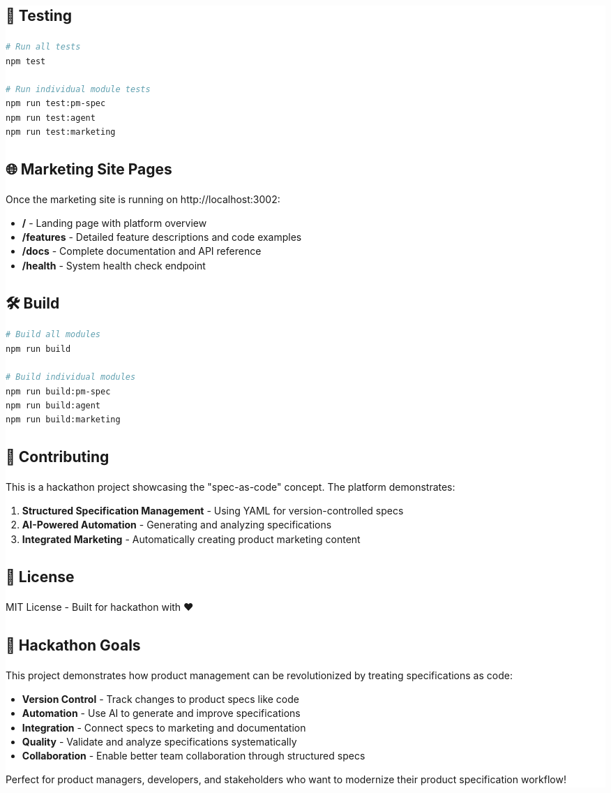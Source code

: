 ## 🧪 Testing

```bash
# Run all tests
npm test

# Run individual module tests
npm run test:pm-spec
npm run test:agent
npm run test:marketing
```

## 🌐 Marketing Site Pages

Once the marketing site is running on http://localhost:3002:

- **/** - Landing page with platform overview
- **/features** - Detailed feature descriptions and code examples
- **/docs** - Complete documentation and API reference
- **/health** - System health check endpoint

## 🛠 Build

```bash
# Build all modules
npm run build

# Build individual modules
npm run build:pm-spec
npm run build:agent
npm run build:marketing
```

## 🤝 Contributing

This is a hackathon project showcasing the "spec-as-code" concept. The platform demonstrates:

1. **Structured Specification Management** - Using YAML for version-controlled specs
2. **AI-Powered Automation** - Generating and analyzing specifications
3. **Integrated Marketing** - Automatically creating product marketing content

## 📄 License

MIT License - Built for hackathon with ❤️

## 🎯 Hackathon Goals

This project demonstrates how product management can be revolutionized by treating specifications as code:

- **Version Control** - Track changes to product specs like code
- **Automation** - Use AI to generate and improve specifications
- **Integration** - Connect specs to marketing and documentation
- **Quality** - Validate and analyze specifications systematically
- **Collaboration** - Enable better team collaboration through structured specs

Perfect for product managers, developers, and stakeholders who want to modernize their product specification workflow!
